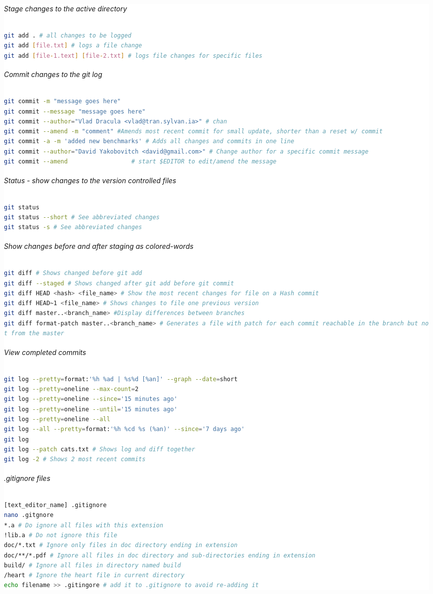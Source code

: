 ###### Stage changes to the active directory
```bash
git add . # all changes to be logged
git add [file.txt] # logs a file change
git add [file-1.text] [file-2.txt] # logs file changes for specific files
```

###### Commit changes to the git log
```bash
git commit -m "message goes here"
git commit --message "message goes here"
git commit --author="Vlad Dracula <vlad@tran.sylvan.ia>" # chan
git commit --amend -m "comment" #Amends most recent commit for small update, shorter than a reset w/ commit
git commit -a -m 'added new benchmarks' # Adds all changes and commits in one line
git commit --author="David Yakobovitch <david@gmail.com>" # Change author for a specific commit message
git commit --amend                  # start $EDITOR to edit/amend the message
```

###### Status - show changes to the version controlled files
```bash
git status
git status --short # See abbreviated changes
git status -s # See abbreviated changes
```

###### Show changes before and after staging as colored-words
```bash
git diff # Shows changed before git add
git diff --staged # Shows changed after git add before git commit
git diff HEAD <hash> <file_name> # Show the most recent changes for file on a Hash commit
git diff HEAD~1 <file_name> # Shows changes to file one previous version
git diff master..<branch_name> #Display differences between branches
git diff format-patch master..<branch_name> # Generates a file with patch for each commit reachable in the branch but not from the master
```

###### View completed commits
```bash
git log --pretty=format:'%h %ad | %s%d [%an]' --graph --date=short
git log --pretty=oneline --max-count=2
git log --pretty=oneline --since='15 minutes ago'
git log --pretty=oneline --until='15 minutes ago'
git log --pretty=oneline --all
git log --all --pretty=format:'%h %cd %s (%an)' --since='7 days ago'
git log
git log --patch cats.txt # Shows log and diff together
git log -2 # Shows 2 most recent commits
```

###### .gitignore files
```bash
[text_editor_name] .gitignore
nano .gitgnore
*.a # Do ignore all files with this extension
!lib.a # Do not ignore this file
doc/*.txt # Ignore only files in doc directory ending in extension
doc/**/*.pdf # Ignore all files in doc directory and sub-directories ending in extension 
build/ # Ignore all files in directory named build
/heart # Ignore the heart file in current directory
echo filename >> .gitingore # add it to .gitignore to avoid re-adding it
```
